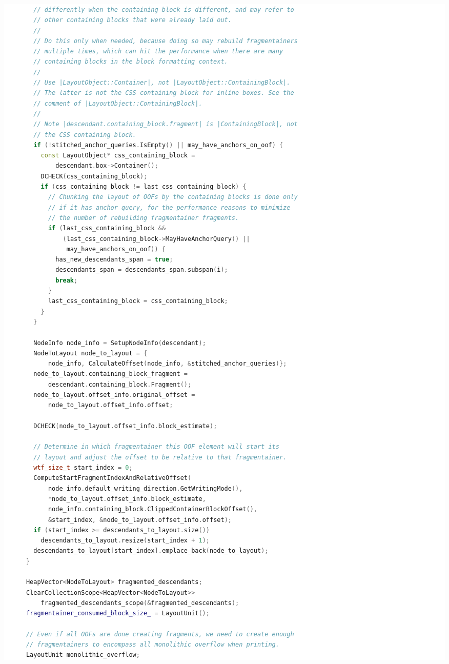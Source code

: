 ```cpp
        // differently when the containing block is different, and may refer to
        // other containing blocks that were already laid out.
        //
        // Do this only when needed, because doing so may rebuild fragmentainers
        // multiple times, which can hit the performance when there are many
        // containing blocks in the block formatting context.
        //
        // Use |LayoutObject::Container|, not |LayoutObject::ContainingBlock|.
        // The latter is not the CSS containing block for inline boxes. See the
        // comment of |LayoutObject::ContainingBlock|.
        //
        // Note |descendant.containing_block.fragment| is |ContainingBlock|, not
        // the CSS containing block.
        if (!stitched_anchor_queries.IsEmpty() || may_have_anchors_on_oof) {
          const LayoutObject* css_containing_block =
              descendant.box->Container();
          DCHECK(css_containing_block);
          if (css_containing_block != last_css_containing_block) {
            // Chunking the layout of OOFs by the containing blocks is done only
            // if it has anchor query, for the performance reasons to minimize
            // the number of rebuilding fragmentainer fragments.
            if (last_css_containing_block &&
                (last_css_containing_block->MayHaveAnchorQuery() ||
                 may_have_anchors_on_oof)) {
              has_new_descendants_span = true;
              descendants_span = descendants_span.subspan(i);
              break;
            }
            last_css_containing_block = css_containing_block;
          }
        }

        NodeInfo node_info = SetupNodeInfo(descendant);
        NodeToLayout node_to_layout = {
            node_info, CalculateOffset(node_info, &stitched_anchor_queries)};
        node_to_layout.containing_block_fragment =
            descendant.containing_block.Fragment();
        node_to_layout.offset_info.original_offset =
            node_to_layout.offset_info.offset;

        DCHECK(node_to_layout.offset_info.block_estimate);

        // Determine in which fragmentainer this OOF element will start its
        // layout and adjust the offset to be relative to that fragmentainer.
        wtf_size_t start_index = 0;
        ComputeStartFragmentIndexAndRelativeOffset(
            node_info.default_writing_direction.GetWritingMode(),
            *node_to_layout.offset_info.block_estimate,
            node_info.containing_block.ClippedContainerBlockOffset(),
            &start_index, &node_to_layout.offset_info.offset);
        if (start_index >= descendants_to_layout.size())
          descendants_to_layout.resize(start_index + 1);
        descendants_to_layout[start_index].emplace_back(node_to_layout);
      }

      HeapVector<NodeToLayout> fragmented_descendants;
      ClearCollectionScope<HeapVector<NodeToLayout>>
          fragmented_descendants_scope(&fragmented_descendants);
      fragmentainer_consumed_block_size_ = LayoutUnit();

      // Even if all OOFs are done creating fragments, we need to create enough
      // fragmentainers to encompass all monolithic overflow when printing.
      LayoutUnit monolithic_overflow;
```
